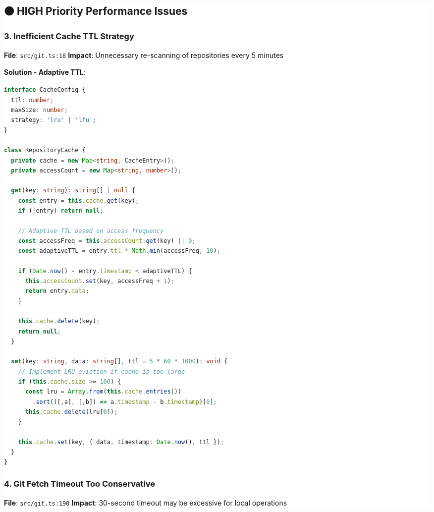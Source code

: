 ## 🟠 HIGH Priority Performance Issues

### 3. Inefficient Cache TTL Strategy
**File**: `src/git.ts:18`
**Impact**: Unnecessary re-scanning of repositories every 5 minutes

**Solution - Adaptive TTL**:
```typescript
interface CacheConfig {
  ttl: number;
  maxSize: number;
  strategy: 'lru' | 'lfu';
}

class RepositoryCache {
  private cache = new Map<string, CacheEntry>();
  private accessCount = new Map<string, number>();
  
  get(key: string): string[] | null {
    const entry = this.cache.get(key);
    if (!entry) return null;
    
    // Adaptive TTL based on access frequency
    const accessFreq = this.accessCount.get(key) || 0;
    const adaptiveTTL = entry.ttl * Math.min(accessFreq, 10);
    
    if (Date.now() - entry.timestamp < adaptiveTTL) {
      this.accessCount.set(key, accessFreq + 1);
      return entry.data;
    }
    
    this.cache.delete(key);
    return null;
  }
  
  set(key: string, data: string[], ttl = 5 * 60 * 1000): void {
    // Implement LRU eviction if cache is too large
    if (this.cache.size >= 100) {
      const lru = Array.from(this.cache.entries())
        .sort(([,a], [,b]) => a.timestamp - b.timestamp)[0];
      this.cache.delete(lru[0]);
    }
    
    this.cache.set(key, { data, timestamp: Date.now(), ttl });
  }
}
```

### 4. Git Fetch Timeout Too Conservative
**File**: `src/git.ts:190`
**Impact**: 30-second timeout may be excessive for local operations
